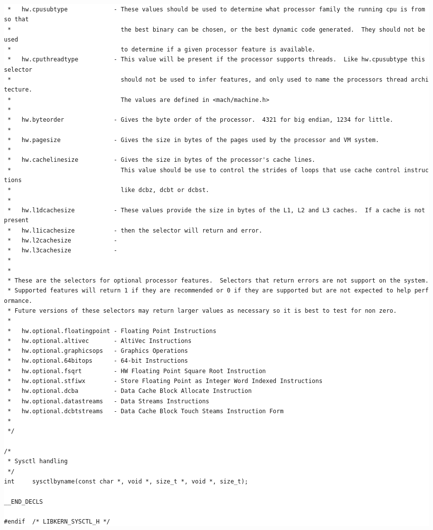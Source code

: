 ```
 *   hw.cpusubtype             - These values should be used to determine what processor family the running cpu is from so that
 *                               the best binary can be chosen, or the best dynamic code generated.  They should not be used
 *                               to determine if a given processor feature is available.
 *   hw.cputhreadtype          - This value will be present if the processor supports threads.  Like hw.cpusubtype this selector
 *                               should not be used to infer features, and only used to name the processors thread architecture.
 *                               The values are defined in <mach/machine.h>
 *
 *   hw.byteorder              - Gives the byte order of the processor.  4321 for big endian, 1234 for little.
 *
 *   hw.pagesize               - Gives the size in bytes of the pages used by the processor and VM system.
 *
 *   hw.cachelinesize          - Gives the size in bytes of the processor's cache lines.
 *                               This value should be use to control the strides of loops that use cache control instructions
 *                               like dcbz, dcbt or dcbst.
 *
 *   hw.l1dcachesize           - These values provide the size in bytes of the L1, L2 and L3 caches.  If a cache is not present
 *   hw.l1icachesize           - then the selector will return and error.
 *   hw.l2cachesize            -
 *   hw.l3cachesize            -
 *
 *
 * These are the selectors for optional processor features.  Selectors that return errors are not support on the system.
 * Supported features will return 1 if they are recommended or 0 if they are supported but are not expected to help performance.
 * Future versions of these selectors may return larger values as necessary so it is best to test for non zero.
 *
 *   hw.optional.floatingpoint - Floating Point Instructions
 *   hw.optional.altivec       - AltiVec Instructions
 *   hw.optional.graphicsops   - Graphics Operations
 *   hw.optional.64bitops      - 64-bit Instructions
 *   hw.optional.fsqrt         - HW Floating Point Square Root Instruction
 *   hw.optional.stfiwx        - Store Floating Point as Integer Word Indexed Instructions
 *   hw.optional.dcba          - Data Cache Block Allocate Instruction
 *   hw.optional.datastreams   - Data Streams Instructions
 *   hw.optional.dcbtstreams   - Data Cache Block Touch Steams Instruction Form
 *
 */

/*
 * Sysctl handling
 */
int     sysctlbyname(const char *, void *, size_t *, void *, size_t);

__END_DECLS

#endif	/* LIBKERN_SYSCTL_H */

```

